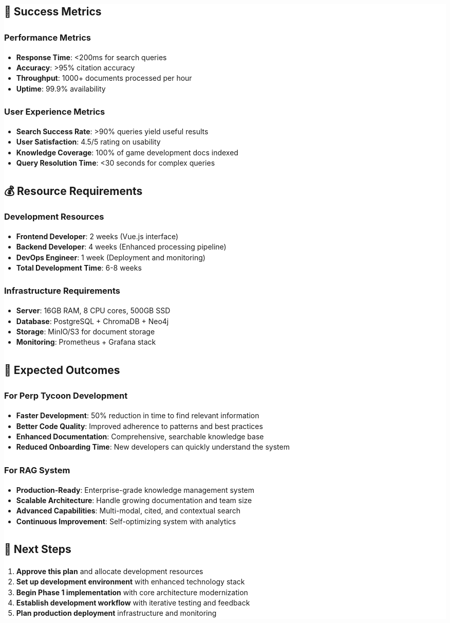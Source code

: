 ## 🎯 Success Metrics

### Performance Metrics
- **Response Time**: <200ms for search queries
- **Accuracy**: >95% citation accuracy
- **Throughput**: 1000+ documents processed per hour
- **Uptime**: 99.9% availability

### User Experience Metrics
- **Search Success Rate**: >90% queries yield useful results
- **User Satisfaction**: 4.5/5 rating on usability
- **Knowledge Coverage**: 100% of game development docs indexed
- **Query Resolution Time**: <30 seconds for complex queries

## 💰 Resource Requirements

### Development Resources
- **Frontend Developer**: 2 weeks (Vue.js interface)
- **Backend Developer**: 4 weeks (Enhanced processing pipeline)
- **DevOps Engineer**: 1 week (Deployment and monitoring)
- **Total Development Time**: 6-8 weeks

### Infrastructure Requirements
- **Server**: 16GB RAM, 8 CPU cores, 500GB SSD
- **Database**: PostgreSQL + ChromaDB + Neo4j
- **Storage**: MinIO/S3 for document storage
- **Monitoring**: Prometheus + Grafana stack

## 🚀 Expected Outcomes

### For Perp Tycoon Development
- **Faster Development**: 50% reduction in time to find relevant information
- **Better Code Quality**: Improved adherence to patterns and best practices
- **Enhanced Documentation**: Comprehensive, searchable knowledge base
- **Reduced Onboarding Time**: New developers can quickly understand the system

### For RAG System
- **Production-Ready**: Enterprise-grade knowledge management system
- **Scalable Architecture**: Handle growing documentation and team size
- **Advanced Capabilities**: Multi-modal, cited, and contextual search
- **Continuous Improvement**: Self-optimizing system with analytics

## 🎯 Next Steps

1. **Approve this plan** and allocate development resources
2. **Set up development environment** with enhanced technology stack
3. **Begin Phase 1 implementation** with core architecture modernization
4. **Establish development workflow** with iterative testing and feedback
5. **Plan production deployment** infrastructure and monitoring
